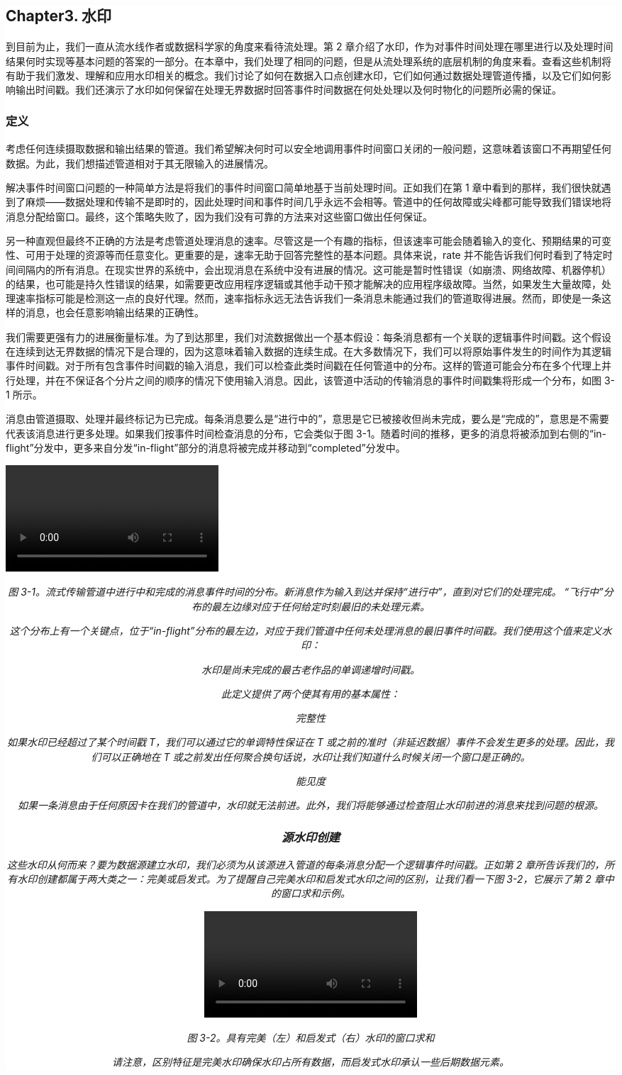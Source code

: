 ## Chapter3. 水印

到目前为止，我们一直从流水线作者或数据科学家的角度来看待流处理。第 2 章介绍了水印，作为对事件时间处理在哪里进行以及处理时间结果何时实现等基本问题的答案的一部分。在本章中，我们处理了相同的问题，但是从流处理系统的底层机制的角度来看。查看这些机制将有助于我们激发、理解和应用水印相关的概念。我们讨论了如何在数据入口点创建水印，它们如何通过数据处理管道传播，以及它们如何影响输出时间戳。我们还演示了水印如何保留在处理无界数据时回答事件时间数据在何处处理以及何时物化的问题所必需的保证。

### 定义

考虑任何连续摄取数据和输出结果的管道。我们希望解决何时可以安全地调用事件时间窗口关闭的一般问题，这意味着该窗口不再期望任何数据。为此，我们想描述管道相对于其无限输入的进展情况。

解决事件时间窗口问题的一种简单方法是将我们的事件时间窗口简单地基于当前处理时间。正如我们在第 1 章中看到的那样，我们很快就遇到了麻烦——数据处理和传输不是即时的，因此处理时间和事件时间几乎永远不会相等。管道中的任何故障或尖峰都可能导致我们错误地将消息分配给窗口。最终，这个策略失败了，因为我们没有可靠的方法来对这些窗口做出任何保证。

另一种直观但最终不正确的方法是考虑管道处理消息的速率。尽管这是一个有趣的指标，但该速率可能会随着输入的变化、预期结果的可变性、可用于处理的资源等而任意变化。更重要的是，速率无助于回答完整性的基本问题。具体来说，rate 并不能告诉我们何时看到了特定时间间隔内的所有消息。在现实世界的系统中，会出现消息在系统中没有进展的情况。这可能是暂时性错误（如崩溃、网络故障、机器停机）的结果，也可能是持久性错误的结果，如需要更改应用程序逻辑或其他手动干预才能解决的应用程序级故障。当然，如果发生大量故障，处理速率指标可能是检测这一点的良好代理。然而，速率指标永远无法告诉我们一条消息未能通过我们的管道取得进展。然而，即使是一条这样的消息，也会任意影响输出结果的正确性。

我们需要更强有力的进展衡量标准。为了到达那里，我们对流数据做出一个基本假设：每条消息都有一个关联的逻辑事件时间戳。这个假设在连续到达无界数据的情况下是合理的，因为这意味着输入数据的连续生成。在大多数情况下，我们可以将原始事件发生的时间作为其逻辑事件时间戳。对于所有包含事件时间戳的输入消息，我们可以检查此类时间戳在任何管道中的分布。这样的管道可能会分布在多个代理上并行处理，并在不保证各个分片之间的顺序的情况下使用输入消息。因此，该管道中活动的传输消息的事件时间戳集将形成一个分布，如图 3-1 所示。

消息由管道摄取、处理并最终标记为已完成。每条消息要么是“进行中的”，意思是它已被接收但尚未完成，要么是“完成的”，意思是不需要代表该消息进行更多处理。如果我们按事件时间检查消息的分布，它会类似于图 3-1。随着时间的推移，更多的消息将被添加到右侧的“in-flight”分发中，更多来自分发“in-flight”部分的消息将被完成并移动到“completed”分发中。

![](/Users/Laobe/Documents/Streaming-Systems/images/stsy_0301.mp4)

<center><i>图 3-1。流式传输管道中进行中和完成的消息事件时间的分布。新消息作为输入到达并保持“进行中”，直到对它们的处理完成。 “飞行中”分布的最左边缘对应于任何给定时刻最旧的未处理元素。


这个分布上有一个关键点，位于“in-flight”分布的最左边，对应于我们管道中任何未处理消息的最旧事件时间戳。我们使用这个值来定义水印：

*水印是尚未完成的最古老作品的单调递增时间戳。*

此定义提供了两个使其有用的基本属性：

完整性

 如果水印已经超过了某个时间戳 T，我们可以通过它的单调特性保证在 T 或之前的准时（非延迟数据）事件不会发生更多的处理。因此，我们可以正确地在 T 或之前发出任何聚合换句话说，水印让我们知道什么时候关闭一个窗口是正确的。

能见度

 如果一条消息由于任何原因卡在我们的管道中，水印就无法前进。此外，我们将能够通过检查阻止水印前进的消息来找到问题的根源。

### 源水印创建

这些水印从何而来？要为数据源建立水印，我们必须为从该源进入管道的每条消息分配一个逻辑事件时间戳。正如第 2 章所告诉我们的，所有水印创建都属于两大类之一：完美或启发式。为了提醒自己完美水印和启发式水印之间的区别，让我们看一下图 3-2，它展示了第 2 章中的窗口求和示例。

![](/Users/Laobe/Documents/Streaming-Systems/images/stsy_0302.mp4)

<center><i>图 3-2。具有完美（左）和启发式（右）水印的窗口求和


请注意，区别特征是完美水印确保水印占所有数据，而启发式水印承认一些后期数据元素。
